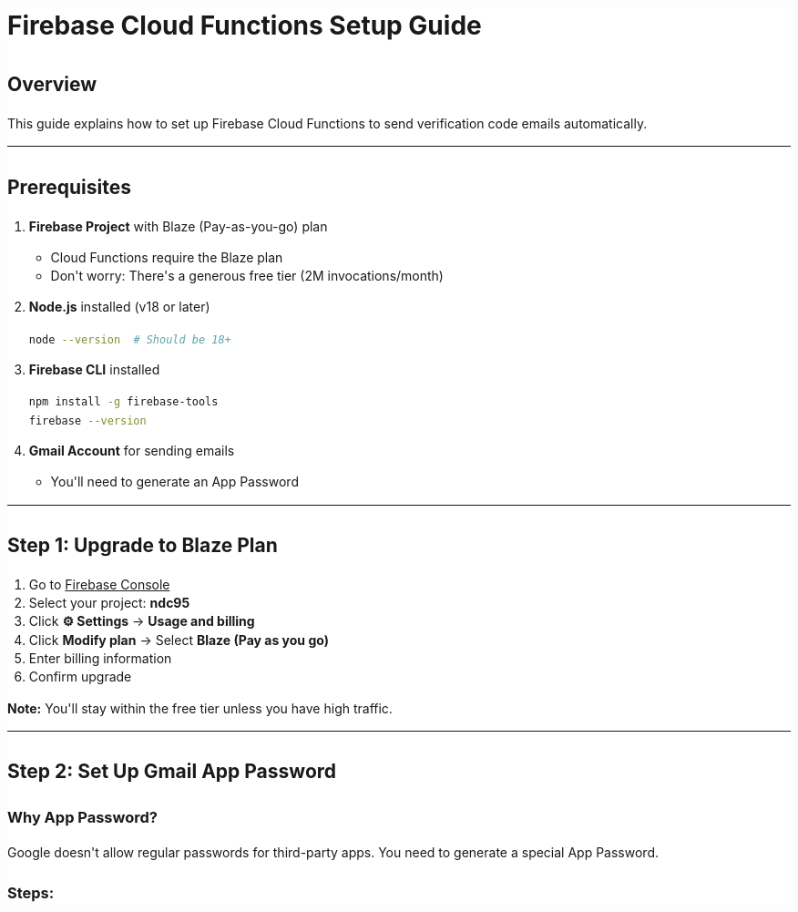 # Firebase Cloud Functions Setup Guide

## Overview
This guide explains how to set up Firebase Cloud Functions to send verification code emails automatically.

---

## Prerequisites

1. **Firebase Project** with Blaze (Pay-as-you-go) plan
   - Cloud Functions require the Blaze plan
   - Don't worry: There's a generous free tier (2M invocations/month)

2. **Node.js** installed (v18 or later)
   ```bash
   node --version  # Should be 18+
   ```

3. **Firebase CLI** installed
   ```bash
   npm install -g firebase-tools
   firebase --version
   ```

4. **Gmail Account** for sending emails
   - You'll need to generate an App Password

---

## Step 1: Upgrade to Blaze Plan

1. Go to [Firebase Console](https://console.firebase.google.com/)
2. Select your project: **ndc95**
3. Click **⚙️ Settings** → **Usage and billing**
4. Click **Modify plan** → Select **Blaze (Pay as you go)**
5. Enter billing information
6. Confirm upgrade

**Note:** You'll stay within the free tier unless you have high traffic.

---

## Step 2: Set Up Gmail App Password

### Why App Password?
Google doesn't allow regular passwords for third-party apps. You need to generate a special App Password.

### Steps:
